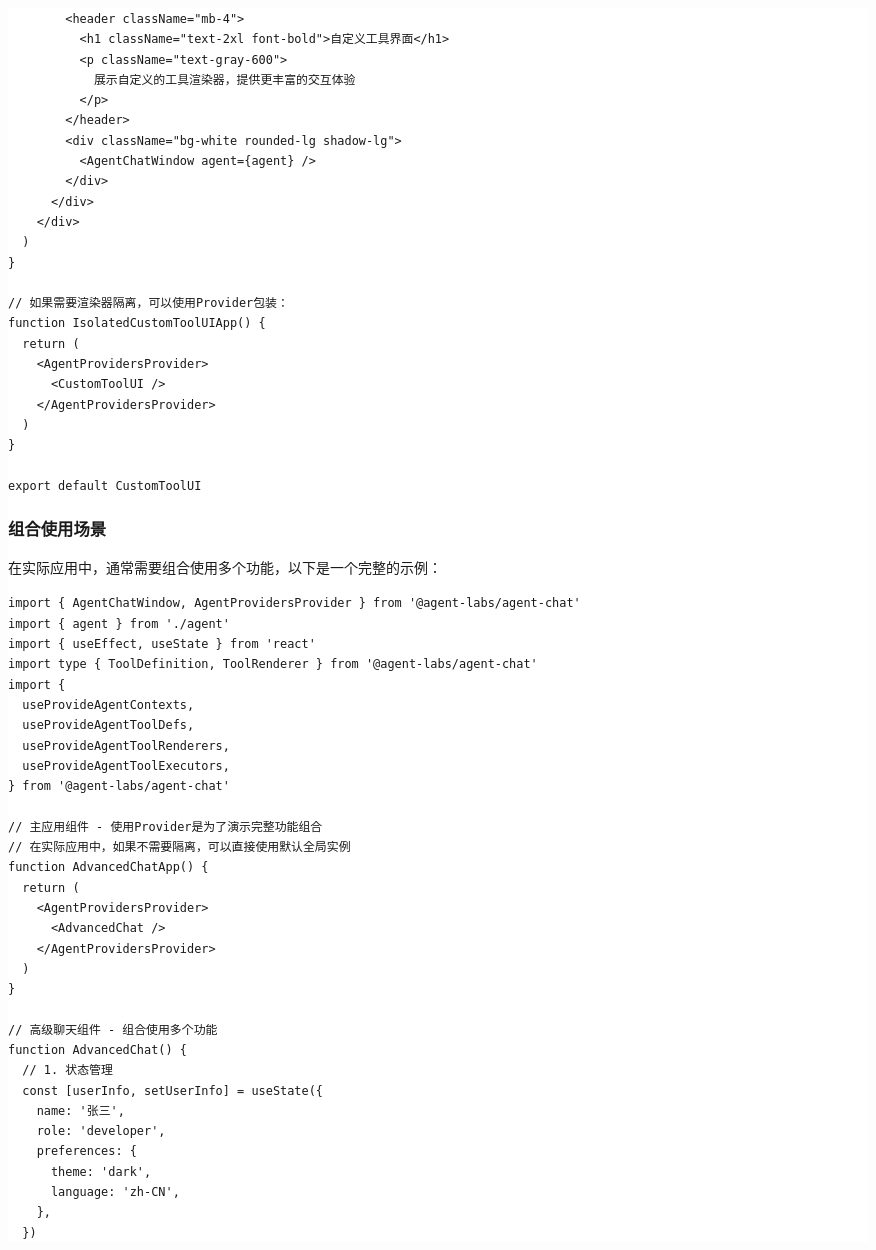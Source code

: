 ```tsx
        <header className="mb-4">
          <h1 className="text-2xl font-bold">自定义工具界面</h1>
          <p className="text-gray-600">
            展示自定义的工具渲染器，提供更丰富的交互体验
          </p>
        </header>
        <div className="bg-white rounded-lg shadow-lg">
          <AgentChatWindow agent={agent} />
        </div>
      </div>
    </div>
  )
}

// 如果需要渲染器隔离，可以使用Provider包装：
function IsolatedCustomToolUIApp() {
  return (
    <AgentProvidersProvider>
      <CustomToolUI />
    </AgentProvidersProvider>
  )
}

export default CustomToolUI
```

### 组合使用场景

在实际应用中，通常需要组合使用多个功能，以下是一个完整的示例：

```tsx
import { AgentChatWindow, AgentProvidersProvider } from '@agent-labs/agent-chat'
import { agent } from './agent'
import { useEffect, useState } from 'react'
import type { ToolDefinition, ToolRenderer } from '@agent-labs/agent-chat'
import {
  useProvideAgentContexts,
  useProvideAgentToolDefs,
  useProvideAgentToolRenderers,
  useProvideAgentToolExecutors,
} from '@agent-labs/agent-chat'

// 主应用组件 - 使用Provider是为了演示完整功能组合
// 在实际应用中，如果不需要隔离，可以直接使用默认全局实例
function AdvancedChatApp() {
  return (
    <AgentProvidersProvider>
      <AdvancedChat />
    </AgentProvidersProvider>
  )
}

// 高级聊天组件 - 组合使用多个功能
function AdvancedChat() {
  // 1. 状态管理
  const [userInfo, setUserInfo] = useState({
    name: '张三',
    role: 'developer',
    preferences: {
      theme: 'dark',
      language: 'zh-CN',
    },
  })

```